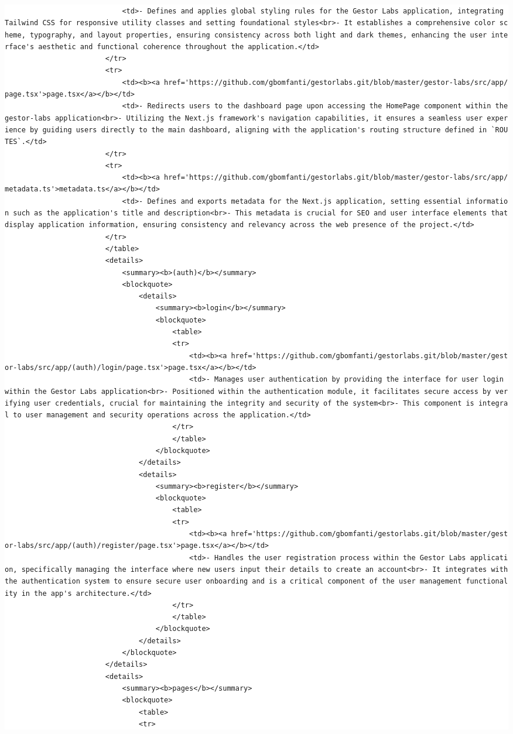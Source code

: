 								<td>- Defines and applies global styling rules for the Gestor Labs application, integrating Tailwind CSS for responsive utility classes and setting foundational styles<br>- It establishes a comprehensive color scheme, typography, and layout properties, ensuring consistency across both light and dark themes, enhancing the user interface's aesthetic and functional coherence throughout the application.</td>
							</tr>
							<tr>
								<td><b><a href='https://github.com/gbomfanti/gestorlabs.git/blob/master/gestor-labs/src/app/page.tsx'>page.tsx</a></b></td>
								<td>- Redirects users to the dashboard page upon accessing the HomePage component within the gestor-labs application<br>- Utilizing the Next.js framework's navigation capabilities, it ensures a seamless user experience by guiding users directly to the main dashboard, aligning with the application's routing structure defined in `ROUTES`.</td>
							</tr>
							<tr>
								<td><b><a href='https://github.com/gbomfanti/gestorlabs.git/blob/master/gestor-labs/src/app/metadata.ts'>metadata.ts</a></b></td>
								<td>- Defines and exports metadata for the Next.js application, setting essential information such as the application's title and description<br>- This metadata is crucial for SEO and user interface elements that display application information, ensuring consistency and relevancy across the web presence of the project.</td>
							</tr>
							</table>
							<details>
								<summary><b>(auth)</b></summary>
								<blockquote>
									<details>
										<summary><b>login</b></summary>
										<blockquote>
											<table>
											<tr>
												<td><b><a href='https://github.com/gbomfanti/gestorlabs.git/blob/master/gestor-labs/src/app/(auth)/login/page.tsx'>page.tsx</a></b></td>
												<td>- Manages user authentication by providing the interface for user login within the Gestor Labs application<br>- Positioned within the authentication module, it facilitates secure access by verifying user credentials, crucial for maintaining the integrity and security of the system<br>- This component is integral to user management and security operations across the application.</td>
											</tr>
											</table>
										</blockquote>
									</details>
									<details>
										<summary><b>register</b></summary>
										<blockquote>
											<table>
											<tr>
												<td><b><a href='https://github.com/gbomfanti/gestorlabs.git/blob/master/gestor-labs/src/app/(auth)/register/page.tsx'>page.tsx</a></b></td>
												<td>- Handles the user registration process within the Gestor Labs application, specifically managing the interface where new users input their details to create an account<br>- It integrates with the authentication system to ensure secure user onboarding and is a critical component of the user management functionality in the app's architecture.</td>
											</tr>
											</table>
										</blockquote>
									</details>
								</blockquote>
							</details>
							<details>
								<summary><b>pages</b></summary>
								<blockquote>
									<table>
									<tr>